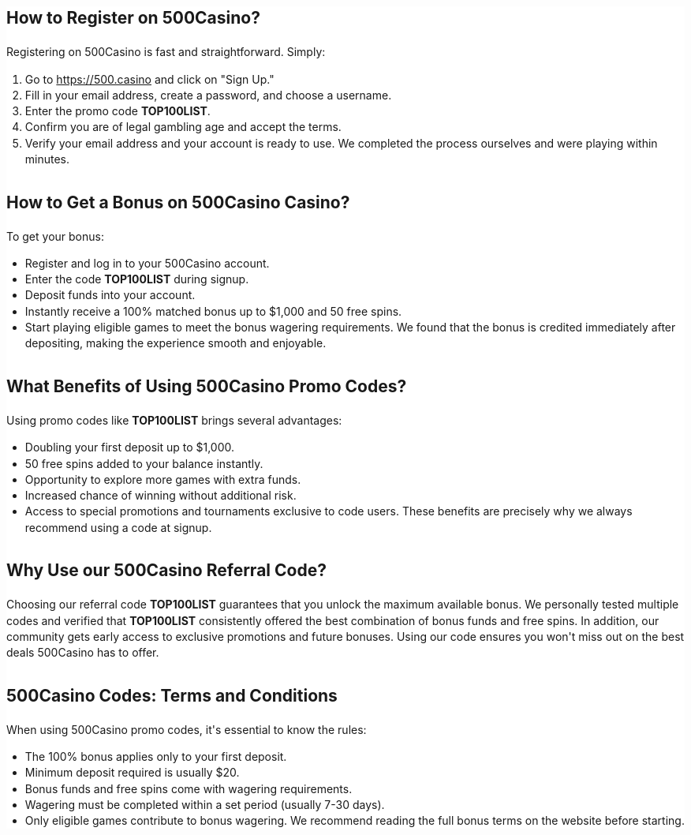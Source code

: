 ## **How to Register on 500Casino?**

Registering on 500Casino is fast and straightforward. Simply:

1.  Go to https://500.casino and click on "Sign Up."
2.  Fill in your email address, create a password, and choose a username.
3.  Enter the promo code **TOP100LIST**.
4.  Confirm you are of legal gambling age and accept the terms.
5.  Verify your email address and your account is ready to use. We completed the process ourselves and were playing within minutes.

## **How to Get a Bonus on 500Casino Casino?**

To get your bonus:

*   Register and log in to your 500Casino account.
*   Enter the code **TOP100LIST** during signup.
*   Deposit funds into your account.
*   Instantly receive a 100% matched bonus up to $1,000 and 50 free spins.
*   Start playing eligible games to meet the bonus wagering requirements. We found that the bonus is credited immediately after depositing, making the experience smooth and enjoyable.

## **What Benefits of Using 500Casino Promo Codes?**

Using promo codes like **TOP100LIST** brings several advantages:

*   Doubling your first deposit up to $1,000.
*   50 free spins added to your balance instantly.
*   Opportunity to explore more games with extra funds.
*   Increased chance of winning without additional risk.
*   Access to special promotions and tournaments exclusive to code users. These benefits are precisely why we always recommend using a code at signup.

## **Why Use our 500Casino Referral Code?**

Choosing our referral code **TOP100LIST** guarantees that you unlock the maximum available bonus. We personally tested multiple codes and verified that **TOP100LIST** consistently offered the best combination of bonus funds and free spins. In addition, our community gets early access to exclusive promotions and future bonuses. Using our code ensures you won't miss out on the best deals 500Casino has to offer.

## **500Casino Codes: Terms and Conditions**

When using 500Casino promo codes, it's essential to know the rules:

*   The 100% bonus applies only to your first deposit.
*   Minimum deposit required is usually $20.
*   Bonus funds and free spins come with wagering requirements.
*   Wagering must be completed within a set period (usually 7-30 days).
*   Only eligible games contribute to bonus wagering. We recommend reading the full bonus terms on the website before starting.
